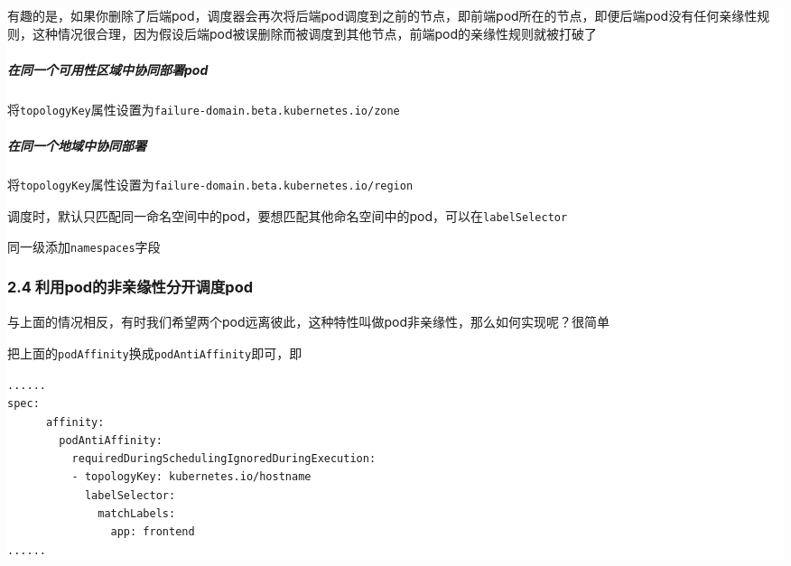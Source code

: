 

有趣的是，如果你删除了后端pod，调度器会再次将后端pod调度到之前的节点，即前端pod所在的节点，即便后端pod没有任何亲缘性规则，这种情况很合理，因为假设后端pod被误删除而被调度到其他节点，前端pod的亲缘性规则就被打破了



##### 在同一个可用性区域中协同部署pod

将`topologyKey`属性设置为`failure-domain.beta.kubernetes.io/zone`

##### 在同一个地域中协同部署

将`topologyKey`属性设置为`failure-domain.beta.kubernetes.io/region`



调度时，默认只匹配同一命名空间中的pod，要想匹配其他命名空间中的pod，可以在`labelSelector`

同一级添加`namespaces`字段



### 2.4 利用pod的非亲缘性分开调度pod

与上面的情况相反，有时我们希望两个pod远离彼此，这种特性叫做pod非亲缘性，那么如何实现呢？很简单

把上面的`podAffinity`换成`podAntiAffinity`即可，即

```
......
spec:
      affinity:
        podAntiAffinity:
          requiredDuringSchedulingIgnoredDuringExecution:
          - topologyKey: kubernetes.io/hostname
            labelSelector:
              matchLabels:
                app: frontend
......
```















